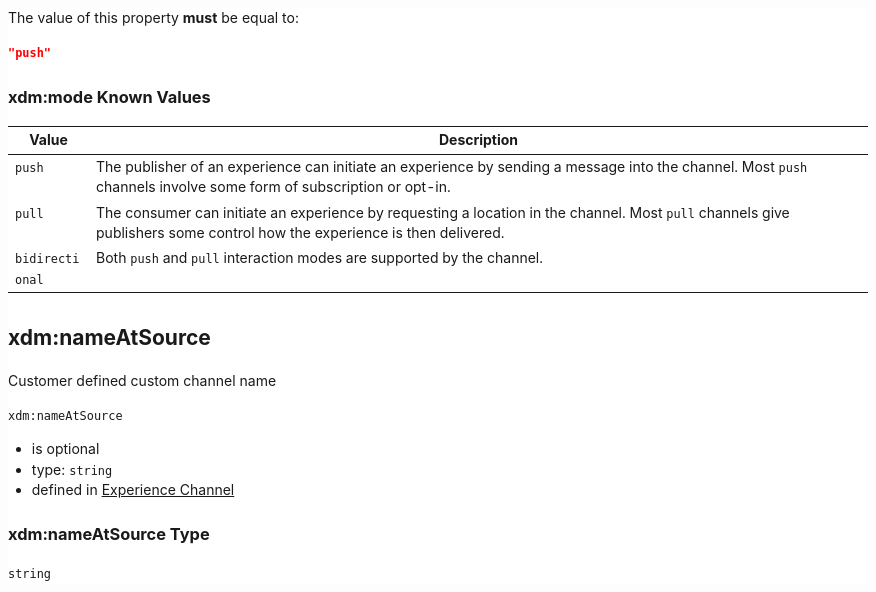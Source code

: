 The value of this property **must** be equal to:

```json
"push"
```


### xdm:mode Known Values
| Value | Description |
|-------|-------------|
| `push` | The publisher of an experience can initiate an experience by sending a message into the channel. Most `push` channels involve some form of subscription or opt-in. |
| `pull` | The consumer can initiate an experience by requesting a location in the channel. Most `pull` channels give publishers some control how the experience is then delivered. |
| `bidirectional` | Both `push` and `pull` interaction modes are supported by the channel. |




## xdm:nameAtSource

Customer defined custom channel name

`xdm:nameAtSource`
* is optional
* type: `string`
* defined in [Experience Channel](channel.schema.md#xdmnameatsource)

### xdm:nameAtSource Type


`string`





